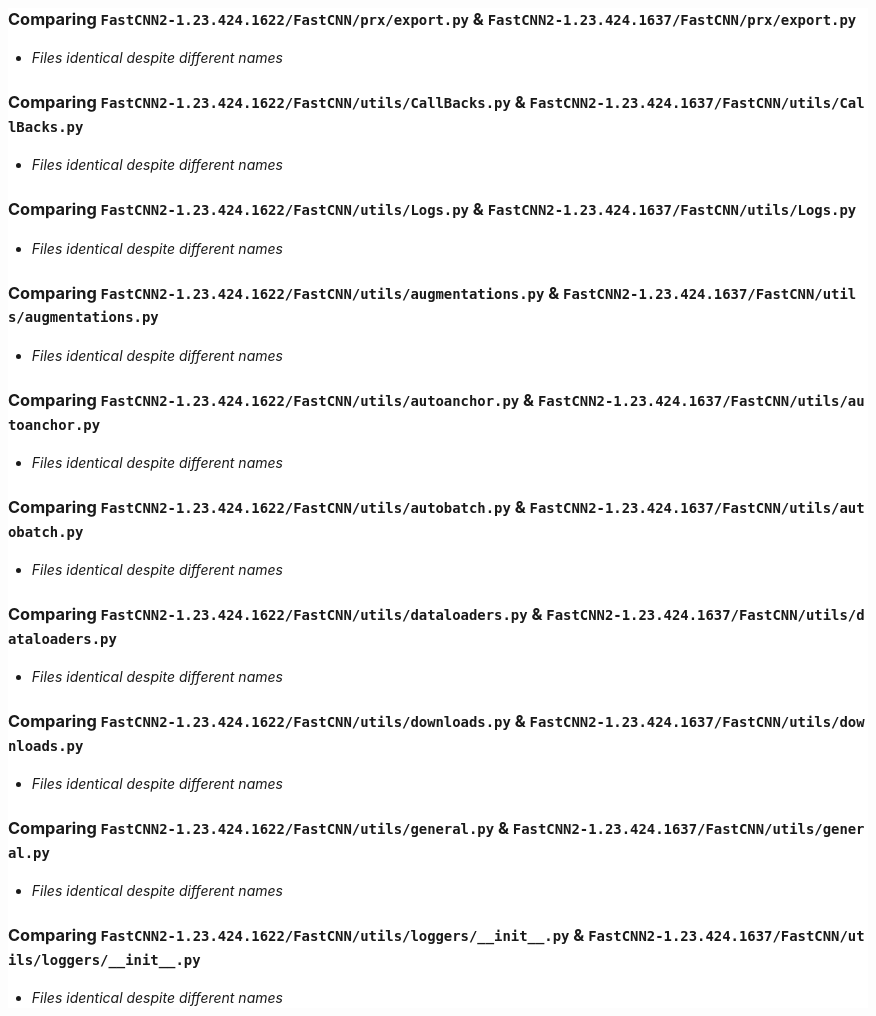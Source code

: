 ### Comparing `FastCNN2-1.23.424.1622/FastCNN/prx/export.py` & `FastCNN2-1.23.424.1637/FastCNN/prx/export.py`

 * *Files identical despite different names*

### Comparing `FastCNN2-1.23.424.1622/FastCNN/utils/CallBacks.py` & `FastCNN2-1.23.424.1637/FastCNN/utils/CallBacks.py`

 * *Files identical despite different names*

### Comparing `FastCNN2-1.23.424.1622/FastCNN/utils/Logs.py` & `FastCNN2-1.23.424.1637/FastCNN/utils/Logs.py`

 * *Files identical despite different names*

### Comparing `FastCNN2-1.23.424.1622/FastCNN/utils/augmentations.py` & `FastCNN2-1.23.424.1637/FastCNN/utils/augmentations.py`

 * *Files identical despite different names*

### Comparing `FastCNN2-1.23.424.1622/FastCNN/utils/autoanchor.py` & `FastCNN2-1.23.424.1637/FastCNN/utils/autoanchor.py`

 * *Files identical despite different names*

### Comparing `FastCNN2-1.23.424.1622/FastCNN/utils/autobatch.py` & `FastCNN2-1.23.424.1637/FastCNN/utils/autobatch.py`

 * *Files identical despite different names*

### Comparing `FastCNN2-1.23.424.1622/FastCNN/utils/dataloaders.py` & `FastCNN2-1.23.424.1637/FastCNN/utils/dataloaders.py`

 * *Files identical despite different names*

### Comparing `FastCNN2-1.23.424.1622/FastCNN/utils/downloads.py` & `FastCNN2-1.23.424.1637/FastCNN/utils/downloads.py`

 * *Files identical despite different names*

### Comparing `FastCNN2-1.23.424.1622/FastCNN/utils/general.py` & `FastCNN2-1.23.424.1637/FastCNN/utils/general.py`

 * *Files identical despite different names*

### Comparing `FastCNN2-1.23.424.1622/FastCNN/utils/loggers/__init__.py` & `FastCNN2-1.23.424.1637/FastCNN/utils/loggers/__init__.py`

 * *Files identical despite different names*
